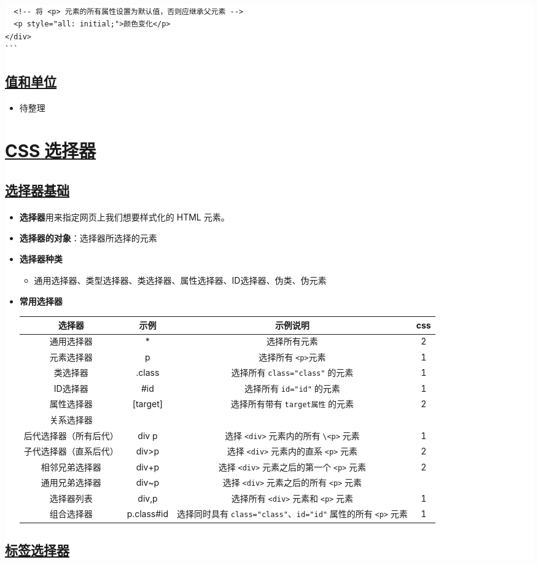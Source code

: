       <!-- 将 <p> 元素的所有属性设置为默认值，否则应继承父元素 -->
      <p style="all: initial;">颜色变化</p>
    </div>
    ```

## [值和单位](https://developer.mozilla.org/zh-CN/docs/Learn/CSS/Building_blocks/Values_and_units)

- 待整理

# [CSS 选择器](https://developer.mozilla.org/zh-CN/docs/Web/CSS/CSS_selectors)

## [选择器基础](https://developer.mozilla.org/zh-CN/docs/Learn/CSS/Building_blocks/Selectors)

- **选择器**用来指定网页上我们想要样式化的 HTML 元素。
- **选择器的对象**：选择器所选择的元素
- **选择器种类**

    - 通用选择器、类型选择器、类选择器、属性选择器、ID选择器、伪类、伪元素

- <span id="常用选择器">**常用选择器**</span>

    | 选择器 | 示例 | 示例说明 | css |
    | :---: | :---: | :---: | :---: |
    | 通用选择器 | * | 选择所有元素 | 2 |
    | 元素选择器 | p | 选择所有 `<p>`元素 | 1 |
    | 类选择器 | .class | 选择所有 `class="class"` 的元素 | 1 |
    | ID选择器 | #id | 选择所有 `id="id"` 的元素 | 1 |
    | 属性选择器 | [target] | 选择所有带有 `target属性` 的元素 | 2 |
    | 关系选择器 | | | |
    | 后代选择器（所有后代） | div p | 选择 `<div>` 元素内的所有 `\<p>` 元素 | 1 |
    | 子代选择器（直系后代） | div>p | 选择 `<div>` 元素内的直系 `<p>` 元素 | 2 |
    | 相邻兄弟选择器 | div+p | 选择 `<div>` 元素之后的第一个 `<p>` 元素 | 2 |
    | 通用兄弟选择器 | div~p | 选择 `<div>` 元素之后的所有 `<p>` 元素 | |
    | 选择器列表 | div,p | 选择所有 `<div>` 元素和 `<p>` 元素 | 1 |
    | 组合选择器 | p.class#id | 选择同时具有 `class="class"`、`id="id"` 属性的所有 `<p>` 元素 | 1 |

## [标签选择器](https://developer.mozilla.org/zh-CN/docs/Web/CSS/Type_selectors)
